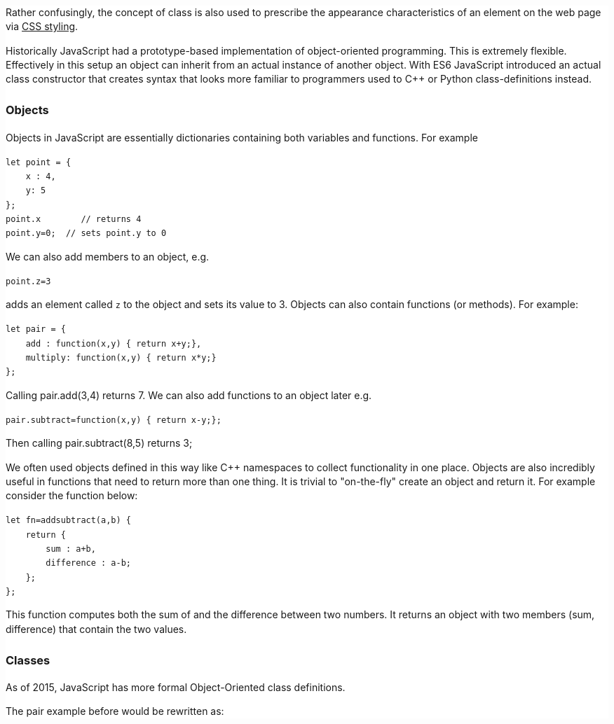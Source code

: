 Rather confusingly, the concept of class is also used to prescribe the appearance characteristics of an element on the web page via [CSS styling](https://developer.mozilla.org/en-US/docs/Web/CSS).

Historically JavaScript had a prototype-based implementation of object-oriented programming. This is extremely flexible. Effectively in this setup an object can inherit from an actual instance of another object. With ES6 JavaScript introduced an actual class constructor that creates syntax that looks more familiar to programmers used to C++ or Python class-definitions instead.

### Objects

Objects in JavaScript are essentially dictionaries containing both variables and functions. For example

    let point = {
        x : 4,
        y: 5
    };
    point.x        // returns 4
    point.y=0;  // sets point.y to 0

We can also add members to an object, e.g.
    
    point.z=3  
    
adds an element called `z` to the object and sets its value to 3. Objects can also contain functions (or methods). For example:

    let pair = {
        add : function(x,y) { return x+y;},
        multiply: function(x,y) { return x*y;}
    };

Calling pair.add(3,4) returns 7. We can also add functions to an object later e.g.

    pair.subtract=function(x,y) { return x-y;};

Then calling pair.subtract(8,5) returns 3;

We often used objects defined in this way like C++ namespaces to collect functionality in one place. Objects are also incredibly useful in functions that need to return more than one thing. It is trivial to "on-the-fly" create an object and return it. For example consider the function below:

    let fn=addsubtract(a,b) {
        return {
            sum : a+b,
            difference : a-b;
        };  
    };

This function computes both the sum of and the difference between two numbers. It returns an object with two members (sum, difference) that contain the two values.

### Classes

As of 2015, JavaScript has more formal Object-Oriented class definitions.

The pair example before would be rewritten as:
